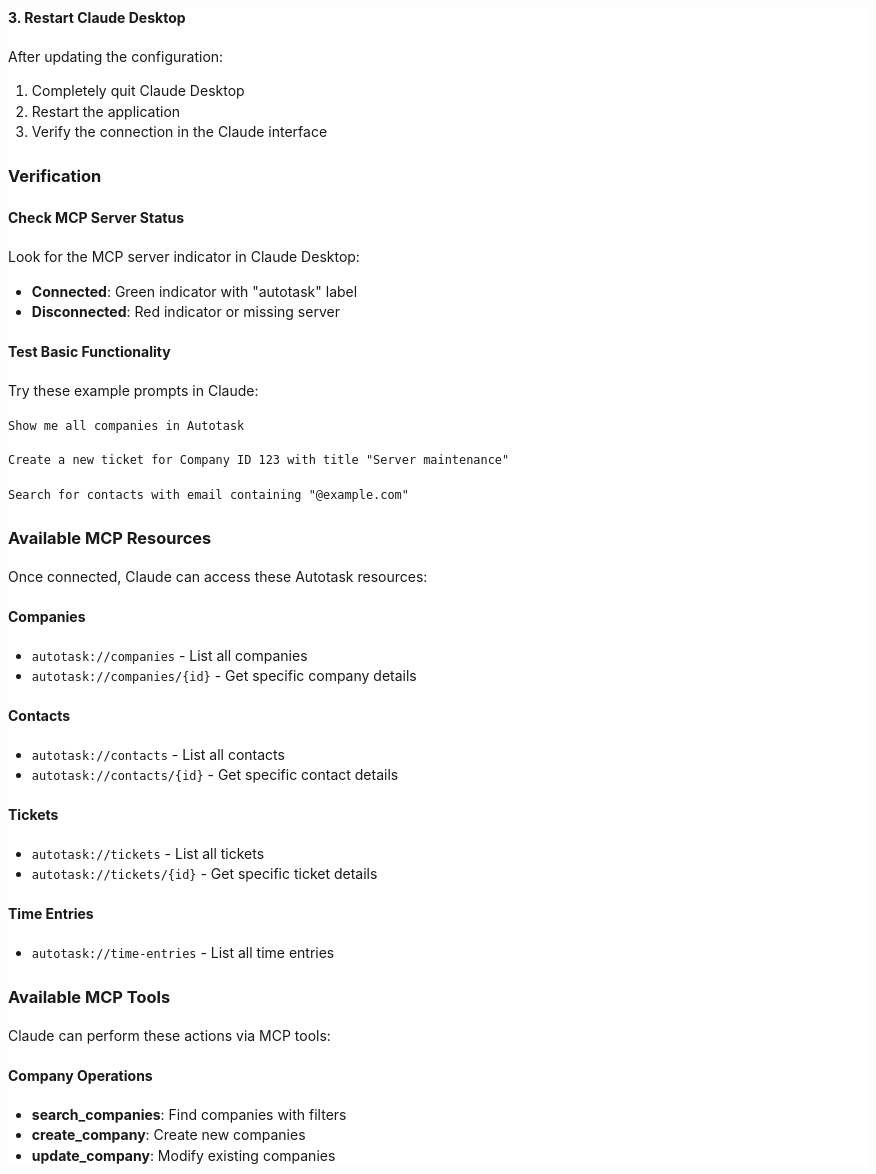 #### 3. Restart Claude Desktop

After updating the configuration:
1. Completely quit Claude Desktop
2. Restart the application
3. Verify the connection in the Claude interface

### Verification

#### Check MCP Server Status

Look for the MCP server indicator in Claude Desktop:
- **Connected**: Green indicator with "autotask" label
- **Disconnected**: Red indicator or missing server

#### Test Basic Functionality

Try these example prompts in Claude:

```
Show me all companies in Autotask
```

```
Create a new ticket for Company ID 123 with title "Server maintenance"
```

```
Search for contacts with email containing "@example.com"
```

### Available MCP Resources

Once connected, Claude can access these Autotask resources:

#### Companies
- `autotask://companies` - List all companies
- `autotask://companies/{id}` - Get specific company details

#### Contacts
- `autotask://contacts` - List all contacts
- `autotask://contacts/{id}` - Get specific contact details

#### Tickets
- `autotask://tickets` - List all tickets
- `autotask://tickets/{id}` - Get specific ticket details

#### Time Entries
- `autotask://time-entries` - List all time entries

### Available MCP Tools

Claude can perform these actions via MCP tools:

#### Company Operations
- **search_companies**: Find companies with filters
- **create_company**: Create new companies
- **update_company**: Modify existing companies

